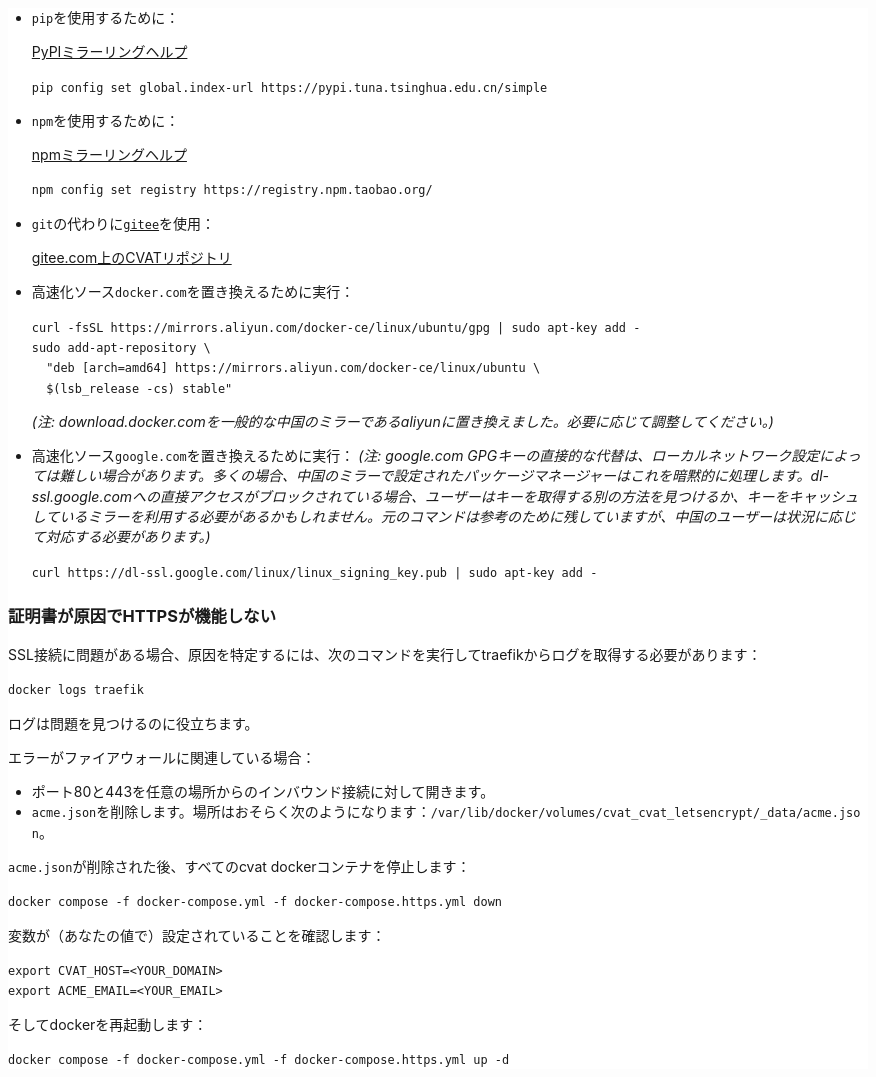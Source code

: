 -   `pip`を使用するために：

    [PyPIミラーリングヘルプ](https://mirrors.tuna.tsinghua.edu.cn/help/pypi/)

    ```shell
    pip config set global.index-url https://pypi.tuna.tsinghua.edu.cn/simple
    ```

-   `npm`を使用するために：

    [npmミラーリングヘルプ](https://npmmirror.com/)

    ```shell
    npm config set registry https://registry.npm.taobao.org/
    ```

-   `git`の代わりに[`gitee`](https://gitee.com/)を使用：

    [gitee.com上のCVATリポジトリ](https://gitee.com/monkeycc/cvat)

-   高速化ソース`docker.com`を置き換えるために実行：

    ```shell
    curl -fsSL https://mirrors.aliyun.com/docker-ce/linux/ubuntu/gpg | sudo apt-key add -
    sudo add-apt-repository \
      "deb [arch=amd64] https://mirrors.aliyun.com/docker-ce/linux/ubuntu \
      $(lsb_release -cs) stable"
    ```
    *(注: download.docker.comを一般的な中国のミラーであるaliyunに置き換えました。必要に応じて調整してください。)*

-   高速化ソース`google.com`を置き換えるために実行：
    *(注: google.com GPGキーの直接的な代替は、ローカルネットワーク設定によっては難しい場合があります。多くの場合、中国のミラーで設定されたパッケージマネージャーはこれを暗黙的に処理します。dl-ssl.google.comへの直接アクセスがブロックされている場合、ユーザーはキーを取得する別の方法を見つけるか、キーをキャッシュしているミラーを利用する必要があるかもしれません。元のコマンドは参考のために残していますが、中国のユーザーは状況に応じて対応する必要があります。)*
    ```shell
    curl https://dl-ssl.google.com/linux/linux_signing_key.pub | sudo apt-key add -
    ```

### 証明書が原因でHTTPSが機能しない

SSL接続に問題がある場合、原因を特定するには、次のコマンドを実行してtraefikからログを取得する必要があります：

```shell
docker logs traefik
```

ログは問題を見つけるのに役立ちます。

エラーがファイアウォールに関連している場合：

-   ポート80と443を任意の場所からのインバウンド接続に対して開きます。
-   `acme.json`を削除します。場所はおそらく次のようになります：`/var/lib/docker/volumes/cvat_cvat_letsencrypt/_data/acme.json`。

`acme.json`が削除された後、すべてのcvat dockerコンテナを停止します：

```shell
docker compose -f docker-compose.yml -f docker-compose.https.yml down
```

変数が（あなたの値で）設定されていることを確認します：

```shell
export CVAT_HOST=<YOUR_DOMAIN>
export ACME_EMAIL=<YOUR_EMAIL>
```

そしてdockerを再起動します：

```shell
docker compose -f docker-compose.yml -f docker-compose.https.yml up -d
```